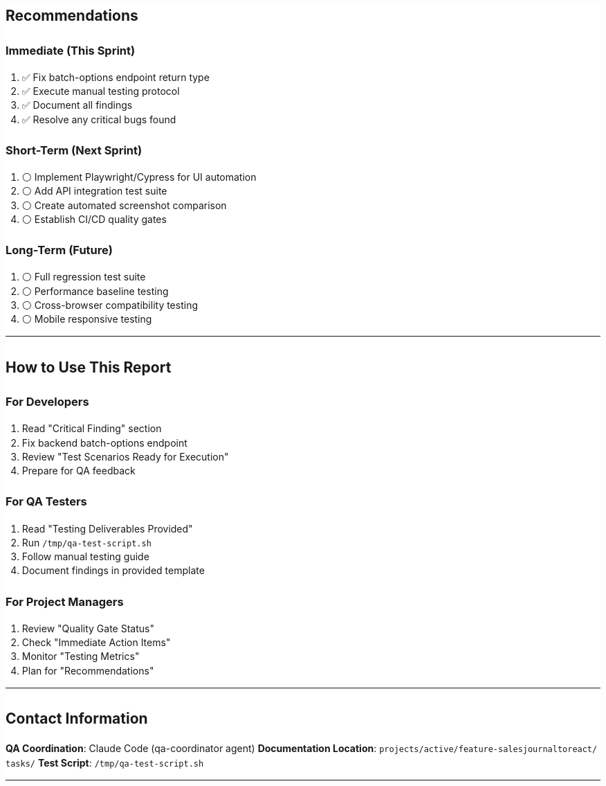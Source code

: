 
## Recommendations

### Immediate (This Sprint)
1. ✅ Fix batch-options endpoint return type
2. ✅ Execute manual testing protocol
3. ✅ Document all findings
4. ✅ Resolve any critical bugs found

### Short-Term (Next Sprint)
1. ⚪ Implement Playwright/Cypress for UI automation
2. ⚪ Add API integration test suite
3. ⚪ Create automated screenshot comparison
4. ⚪ Establish CI/CD quality gates

### Long-Term (Future)
1. ⚪ Full regression test suite
2. ⚪ Performance baseline testing
3. ⚪ Cross-browser compatibility testing
4. ⚪ Mobile responsive testing

---

## How to Use This Report

### For Developers
1. Read "Critical Finding" section
2. Fix backend batch-options endpoint
3. Review "Test Scenarios Ready for Execution"
4. Prepare for QA feedback

### For QA Testers
1. Read "Testing Deliverables Provided"
2. Run `/tmp/qa-test-script.sh`
3. Follow manual testing guide
4. Document findings in provided template

### For Project Managers
1. Review "Quality Gate Status"
2. Check "Immediate Action Items"
3. Monitor "Testing Metrics"
4. Plan for "Recommendations"

---

## Contact Information

**QA Coordination**: Claude Code (qa-coordinator agent)
**Documentation Location**: `projects/active/feature-salesjournaltoreact/tasks/`
**Test Script**: `/tmp/qa-test-script.sh`

---